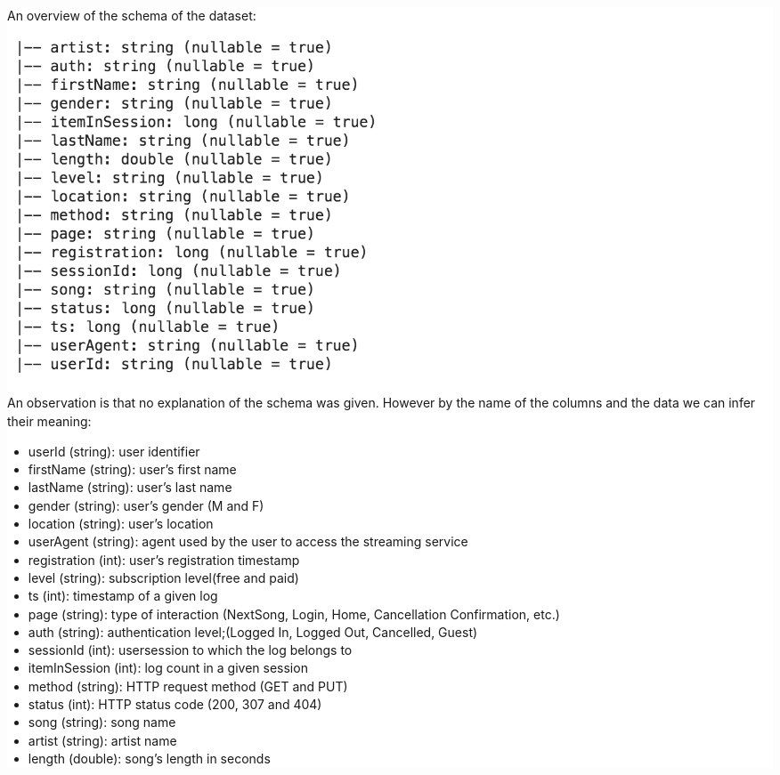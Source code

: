 
An overview of the schema of the dataset:

<img src="./media/schema.png" alt="schema" width="50%">

An observation is that no explanation of the schema was given. However by the name of the columns and the data we can infer their meaning:

- userId (string): user identifier
- firstName (string): user’s first name
- lastName (string): user’s last name
- gender (string): user’s gender (M and F)
- location (string): user’s location
- userAgent (string): agent used by the user to access the streaming service
- registration (int): user’s registration timestamp
- level (string): subscription level(free and paid)
- ts (int): timestamp of a given log
- page (string): type of interaction (NextSong, Login, Home, Cancellation Confirmation, etc.)
- auth (string): authentication level;(Logged In, Logged Out, Cancelled, Guest)
- sessionId (int): usersession to which the log belongs to
- itemInSession (int): log count in a given session
- method (string): HTTP request method (GET and PUT)
- status (int): HTTP status code (200, 307 and 404)
- song (string): song name
- artist (string): artist name
- length (double): song’s length in seconds
